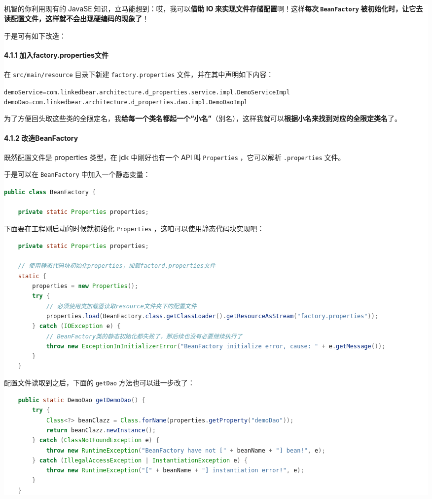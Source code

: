机智的你利用现有的 JavaSE 知识，立马能想到：哎，我可以**借助 IO 来实现文件存储配置**啊！这样**每次 `BeanFactory` 被初始化时，让它去读配置文件，这样就不会出现硬编码的现象了**！

于是可有如下改造：

#### 4.1.1 加入factory.properties文件

在 `src/main/resource` 目录下新建 `factory.properties` 文件，并在其中声明如下内容：

```properties
demoService=com.linkedbear.architecture.d_properties.service.impl.DemoServiceImpl
demoDao=com.linkedbear.architecture.d_properties.dao.impl.DemoDaoImpl
```

为了方便回头取这些类的全限定名，我**给每一个类名都起一个“小名”**（别名），这样我就可以**根据小名来找到对应的全限定类名**了。

#### 4.1.2 改造BeanFactory

既然配置文件是 properties 类型，在 jdk 中刚好也有一个 API 叫 `Properties` ，它可以解析 `.properties` 文件。

于是可以在 `BeanFactory` 中加入一个静态变量：

```java
public class BeanFactory {
    
    private static Properties properties;
```

下面要在工程刚启动的时候就初始化 `Properties` ，这咱可以使用静态代码块实现吧：

```java
    private static Properties properties;
    
    // 使用静态代码块初始化properties，加载factord.properties文件
    static {
        properties = new Properties();
        try {
            // 必须使用类加载器读取resource文件夹下的配置文件
            properties.load(BeanFactory.class.getClassLoader().getResourceAsStream("factory.properties"));
        } catch (IOException e) {
            // BeanFactory类的静态初始化都失败了，那后续也没有必要继续执行了
            throw new ExceptionInInitializerError("BeanFactory initialize error, cause: " + e.getMessage());
        }
    }
```

配置文件读取到之后，下面的 `getDao` 方法也可以进一步改了：

```java
    public static DemoDao getDemoDao() {
        try {
            Class<?> beanClazz = Class.forName(properties.getProperty("demoDao"));
            return beanClazz.newInstance();
        } catch (ClassNotFoundException e) {
            throw new RuntimeException("BeanFactory have not [" + beanName + "] bean!", e);
        } catch (IllegalAccessException | InstantiationException e) {
            throw new RuntimeException("[" + beanName + "] instantiation error!", e);
        }
    }
```
